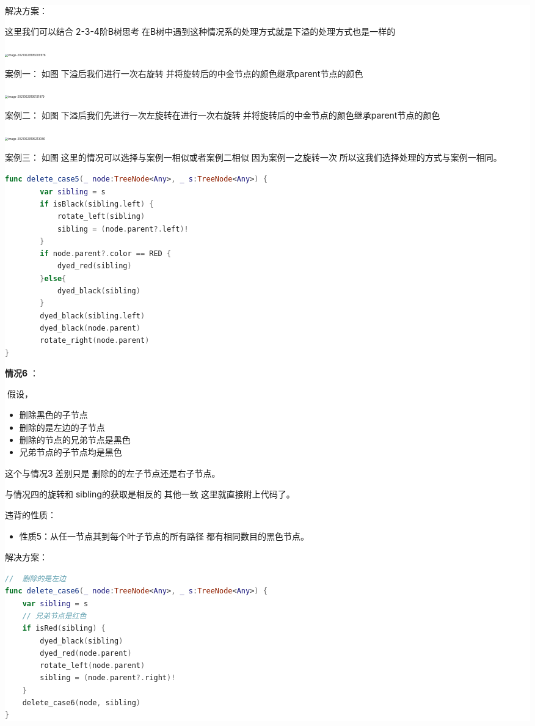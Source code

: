 解决方案：

这里我们可以结合 2-3-4阶B树思考  在B树中遇到这种情况系的处理方式就是下溢的处理方式也是一样的

<img src="https://tva1.sinaimg.cn/large/008i3skNly1grzdp28z1yj31l00co0w1.jpg" alt="image-20210629195009978" style="zoom:33%;" />  

案例一： 如图 下溢后我们进行一次右旋转  并将旋转后的中金节点的颜色继承parent节点的颜色

<img src="https://tva1.sinaimg.cn/large/008i3skNly1gs0ah0cu0ij31ir0u0n3v.jpg" alt="image-20210629195131979" style="zoom:33%;" />   

案例二： 如图 下溢后我们先进行一次左旋转在进行一次右旋转  并将旋转后的中金节点的颜色继承parent节点的颜色

<img src="https://tva1.sinaimg.cn/large/008i3skNly1gs0agze4bhj31ky0e4wii.jpg" alt="image-20210629195213086" style="zoom:33%;" />  

案例三： 如图 这里的情况可以选择与案例一相似或者案例二相似 因为案例一之旋转一次 所以这我们选择处理的方式与案例一相同。

```swift
func delete_case5(_ node:TreeNode<Any>, _ s:TreeNode<Any>) {
		var sibling = s
		if isBlack(sibling.left) {
		    rotate_left(sibling)
		    sibling = (node.parent?.left)!
		}
		if node.parent?.color == RED {
		    dyed_red(sibling)
		}else{
		    dyed_black(sibling)
		}
		dyed_black(sibling.left)
		dyed_black(node.parent)
		rotate_right(node.parent)
}
```

**情况6** ：

​		假设， 

- 删除黑色的子节点 
- 删除的是左边的子节点 
- 删除的节点的兄弟节点是黑色
- 兄弟节点的子节点均是黑色

这个与情况3 差别只是    删除的的左子节点还是右子节点。  

 与情况四的旋转和 sibling的获取是相反的 其他一致  这里就直接附上代码了。

违背的性质：

- 性质5：从任一节点其到每个叶子节点的所有路径 都有相同数目的黑色节点。

解决方案：

```swift
//  删除的是左边
func delete_case6(_ node:TreeNode<Any>, _ s:TreeNode<Any>) {
    var sibling = s
    // 兄弟节点是红色
    if isRed(sibling) {
        dyed_black(sibling)
        dyed_red(node.parent)
        rotate_left(node.parent)
        sibling = (node.parent?.right)!
    }
    delete_case6(node, sibling)
}
```
